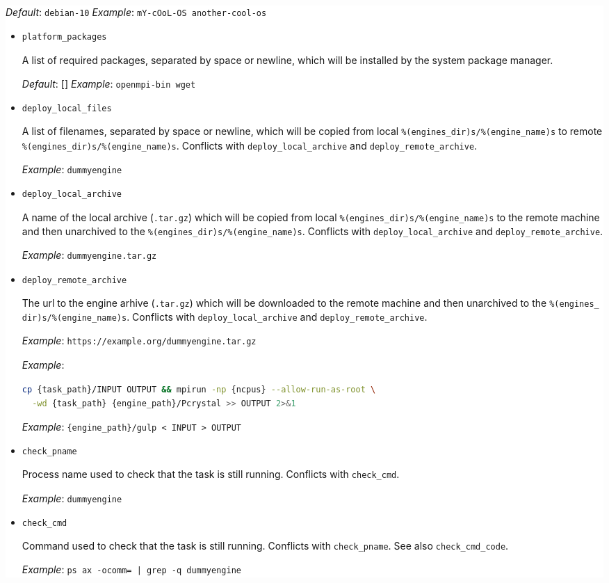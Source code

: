   _Default_: `debian-10`
  _Example_: `mY-cOoL-OS another-cool-os`

- `platform_packages`

  A list of required packages, separated by space or newline, which
  will be installed by the system package manager.

  _Default_: []
  _Example_: `openmpi-bin wget`

- `deploy_local_files`

  A list of filenames, separated by space or newline, which will be copied
  from local `%(engines_dir)s/%(engine_name)s` to remote
  `%(engines_dir)s/%(engine_name)s`.
  Conflicts with `deploy_local_archive` and `deploy_remote_archive`.

  _Example_: `dummyengine`

- `deploy_local_archive`

  A name of the local archive (`.tar.gz`) which will be copied
  from local `%(engines_dir)s/%(engine_name)s` to the remote machine and
  then unarchived to the `%(engines_dir)s/%(engine_name)s`.
  Conflicts with `deploy_local_archive` and `deploy_remote_archive`.

  _Example_: `dummyengine.tar.gz`

- `deploy_remote_archive`

  The url to the engine arhive (`.tar.gz`) which will be downloaded
  to the remote machine and then unarchived to the
  `%(engines_dir)s/%(engine_name)s`.
  Conflicts with `deploy_local_archive` and `deploy_remote_archive`.

  _Example_: `https://example.org/dummyengine.tar.gz`

  _Example_:

  ```sh
  cp {task_path}/INPUT OUTPUT && mpirun -np {ncpus} --allow-run-as-root \
    -wd {task_path} {engine_path}/Pcrystal >> OUTPUT 2>&1

  ```

  _Example_: `{engine_path}/gulp < INPUT > OUTPUT`

- `check_pname`

  Process name used to check that the task is still running.
  Conflicts with `check_cmd`.

  _Example_: `dummyengine`

- `check_cmd`

  Command used to check that the task is still running.
  Conflicts with `check_pname`. See also `check_cmd_code`.

  _Example_: `ps ax -ocomm= | grep -q dummyengine`

